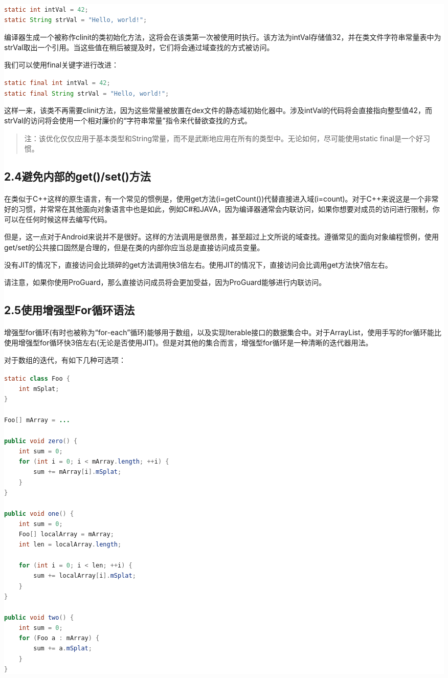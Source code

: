 ```java
static int intVal = 42;
static String strVal = "Hello, world!";
```
编译器生成一个被称作clinit的类初始化方法，这将会在该类第一次被使用时执行。该方法为intVal存储值32，并在类文件字符串常量表中为strVal取出一个引用。当这些值在稍后被提及时，它们将会通过域查找的方式被访问。

我们可以使用final关键字进行改进：

```java
static final int intVal = 42;
static final String strVal = "Hello, world!";
```
这样一来，该类不再需要clinit方法，因为这些常量被放置在dex文件的静态域初始化器中。涉及intVal的代码将会直接指向整型值42，而strVal的访问将会使用一个相对廉价的“字符串常量”指令来代替欲查找的方式。

>注：该优化仅仅应用于基本类型和String常量，而不是武断地应用在所有的类型中。无论如何，尽可能使用static final是一个好习惯。

## 2.4避免内部的get()/set()方法

在类似于C++这样的原生语言，有一个常见的惯例是，使用get方法(i=getCount())代替直接进入域(i=count)。对于C++来说这是一个非常好的习惯，并常常在其他面向对象语言中也是如此，例如C#和JAVA，因为编译器通常会内联访问，如果你想要对成员的访问进行限制，你可以在任何时候这样去编写代码。

但是，这一点对于Android来说并不是很好。这样的方法调用是很昂贵，甚至超过上文所说的域查找。遵循常见的面向对象编程惯例，使用get/set的公共接口固然是合理的，但是在类的内部你应当总是直接访问成员变量。

没有JIT的情况下，直接访问会比琐碎的get方法调用快3倍左右。使用JIT的情况下，直接访问会比调用get方法快7倍左右。

请注意，如果你使用ProGuard，那么直接访问成员将会更加受益，因为ProGuard能够进行内联访问。

## 2.5使用增强型For循环语法

增强型for循环(有时也被称为“for-each”循环)能够用于数组，以及实现Iterable接口的数据集合中。对于ArrayList，使用手写的for循环能比使用增强型for循环快3倍左右(无论是否使用JIT)。但是对其他的集合而言，增强型for循环是一种清晰的迭代器用法。

对于数组的迭代，有如下几种可选项：

```java
static class Foo {
    int mSplat;
}

Foo[] mArray = ...

public void zero() {
    int sum = 0;
    for (int i = 0; i < mArray.length; ++i) {
        sum += mArray[i].mSplat;
    }
}

public void one() {
    int sum = 0;
    Foo[] localArray = mArray;
    int len = localArray.length;

    for (int i = 0; i < len; ++i) {
        sum += localArray[i].mSplat;
    }
}

public void two() {
    int sum = 0;
    for (Foo a : mArray) {
        sum += a.mSplat;
    }
}
```

[^1]: JIT : Just In Time Compiler 又译及时编译、实时编译，动态编译的一种形式，是一种提高程序运行效率的方法。